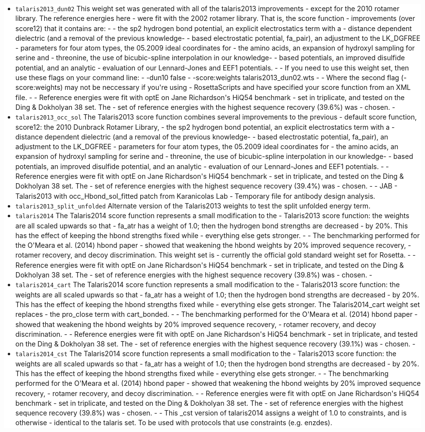* `talaris2013_dun02`  This weight set was generated with all of the talaris2013 improvements -  except for the 2010 rotamer library.  The reference energies here -  were fit with the 2002 rotamer library.  That is, the score function -  improvements (over score12) that it contains are: -  -  the sp2 hydrogen bond potential, an explicit electrostatics term with a -  distance dependent dielectric (and a removal of the previous knowledge- -  based electrostatic potential, fa_pair), an adjustment to the LK_DGFREE -  parameters for four atom types, the 05.2009 ideal coordinates for -  the amino acids, an expansion of hydroxyl sampling for serine and -  threonine, the use of bicubic-spline interpolation in our knowledge- -  based potentials, an improved disulfide potential, and an analytic -  evaluation of our Lennard-Jones and EEF1 potentials. -  -  If you need to use this weight set, then use these flags on your command line: -  -dun10 false -  -score:weights talaris2013_dun02.wts -  -  Where the second flag (-score:weights) may not be neccessary if you're using -  RosettaScripts and have specified your score function from an XML file. -  -  Reference energies were fit with optE on Jane Richardson's HiQ54 benchmark -  set in triplicate, and tested on the Ding & Dokholyan 38 set.  The -  set of reference energies with the highest sequence recovery (39.6%) was -  chosen. - 
* `talaris2013_occ_sol`  The Talaris2013 score function combines several improvements to the previous -  default score function, score12: the 2010 Dunbrack Rotamer Library, -  the sp2 hydrogen bond potential, an explicit electrostatics term with a -  distance dependent dielectric (and a removal of the previous knowledge- -  based electrostatic potential, fa_pair), an adjustment to the LK_DGFREE -  parameters for four atom types, the 05.2009 ideal coordinates for -  the amino acids, an expansion of hydroxyl sampling for serine and -  threonine, the use of bicubic-spline interpolation in our knowledge- -  based potentials, an improved disulfide potential, and an analytic -  evaluation of our Lennard-Jones and EEF1 potentials. -  -  Reference energies were fit with optE on Jane Richardson's HiQ54 benchmark -  set in triplicate, and tested on the Ding & Dokholyan 38 set.  The -  set of reference energies with the highest sequence recovery (39.4%) was -  chosen. -  -  JAB - Talaris2013 with occ_Hbond_sol_fitted patch from Karanicolas Lab - Temporary file for antibody design analysis.
* `talaris2013_split_unfolded` Alternate version of the Talaris2013 weights to test the split unfolded energy term.
* `talaris2014`  The Talaris2014 score function represents a small modification to the -  Talaris2013 score function: the weights are all scaled upwards so that -  fa_atr has a weight of 1.0; then the hydrogen bond strengths are decreased -  by 20%.  This has the effect of keeping the hbond strengths fixed while -  everything else gets stronger. -  -  The benchmarking performed for the O'Meara et al. (2014) hbond paper -  showed that weakening the hbond weights by 20% improved sequence recovery, -  rotamer recovery, and decoy discrimination.  This weight set is -  currently the official gold standard weight set for Rosetta. -  -  Reference energies were fit with optE on Jane Richardson's HiQ54 benchmark -  set in triplicate, and tested on the Ding & Dokholyan 38 set.  The -  set of reference energies with the highest sequence recovery (39.8%) was -  chosen. - 
* `talaris2014_cart`  The Talaris2014 score function represents a small modification to the -  Talaris2013 score function: the weights are all scaled upwards so that -  fa_atr has a weight of 1.0; then the hydrogen bond strengths are decreased -  by 20%.  This has the effect of keeping the hbond strengths fixed while -  everything else gets stronger. The Talaris2014_cart weight set replaces -  the pro_close term with cart_bonded. -  -  The benchmarking performed for the O'Meara et al. (2014) hbond paper -  showed that weakening the hbond weights by 20% improved sequence recovery, -  rotamer recovery, and decoy discrimination. -  -  Reference energies were fit with optE on Jane Richardson's HiQ54 benchmark -  set in triplicate, and tested on the Ding & Dokholyan 38 set.  The -  set of reference energies with the highest sequence recovery (39.1%) was -  chosen. - 
* `talaris2014_cst`  The Talaris2014 score function represents a small modification to the -  Talaris2013 score function: the weights are all scaled upwards so that -  fa_atr has a weight of 1.0; then the hydrogen bond strengths are decreased -  by 20%.  This has the effect of keeping the hbond strengths fixed while -  everything else gets stronger. -  -  The benchmarking performed for the O'Meara et al. (2014) hbond paper -  showed that weakening the hbond weights by 20% improved sequence recovery, -  rotamer recovery, and decoy discrimination. -  -  Reference energies were fit with optE on Jane Richardson's HiQ54 benchmark -  set in triplicate, and tested on the Ding & Dokholyan 38 set.  The -  set of reference energies with the highest sequence recovery (39.8%) was -  chosen. -  -  This _cst version of talaris2014 assigns a weight of 1.0 to constraints, and is otherwise -  identical to the talaris set. To be used with protocols that use constraints (e.g. enzdes).
